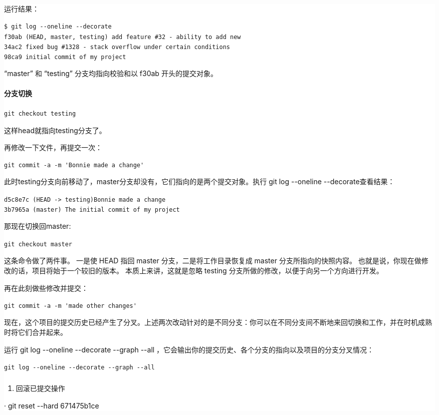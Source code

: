 运行结果：

	$ git log --oneline --decorate
	f30ab (HEAD, master, testing) add feature #32 - ability to add new
	34ac2 fixed bug #1328 - stack overflow under certain conditions
	98ca9 initial commit of my project

 “master” 和 “testing” 分支均指向校验和以 f30ab 开头的提交对象。

#### 分支切换

	git checkout testing

这样head就指向testing分支了。

再修改一下文件，再提交一次：

	git commit -a -m 'Bonnie made a change'

此时testing分支向前移动了，master分支却没有，它们指向的是两个提交对象。执行 git log --oneline --decorate查看结果：

	d5c8e7c (HEAD -> testing)Bonnie made a change
	3b7965a (master) The initial commit of my project

那现在切换回master:
	
	git checkout master

这条命令做了两件事。 一是使 HEAD 指回 master 分支，二是将工作目录恢复成 master 分支所指向的快照内容。 也就是说，你现在做修改的话，项目将始于一个较旧的版本。 本质上来讲，这就是忽略 testing 分支所做的修改，以便于向另一个方向进行开发。

再在此刻做些修改并提交：

	git commit -a -m 'made other changes'

现在，这个项目的提交历史已经产生了分叉。上述两次改动针对的是不同分支：你可以在不同分支间不断地来回切换和工作，并在时机成熟时将它们合并起来。

运行 git log --oneline --decorate --graph --all ，它会输出你的提交历史、各个分支的指向以及项目的分支分叉情况：

	git log --oneline --decorate --graph --all

### 

1. 回滚已提交操作

·	git reset --hard 671475b1ce